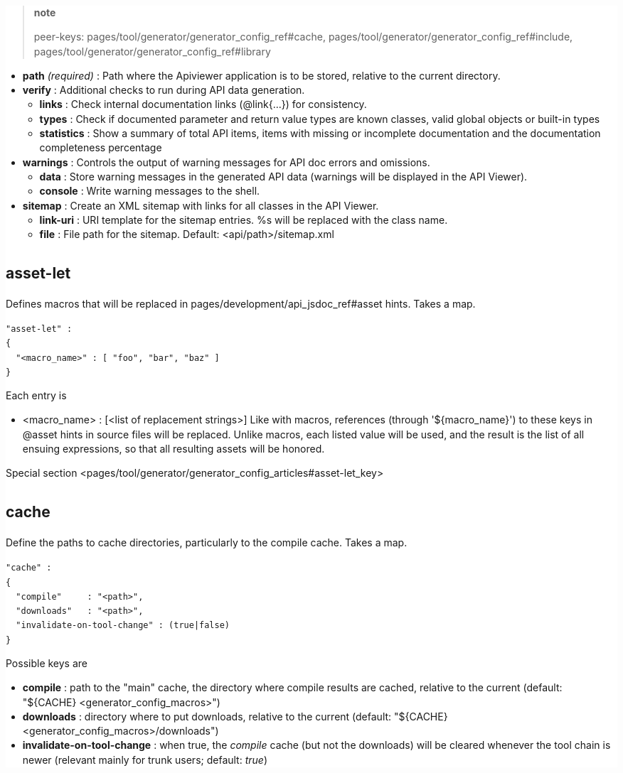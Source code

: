 > **note**
>
> peer-keys: pages/tool/generator/generator\_config\_ref\#cache, pages/tool/generator/generator\_config\_ref\#include, pages/tool/generator/generator\_config\_ref\#library

-   **path** *(required)* : Path where the Apiviewer application is to be stored, relative to the current directory.
-   **verify** : Additional checks to run during API data generation.
    -   **links** : Check internal documentation links (@link{...}) for consistency.
    -   **types** : Check if documented parameter and return value types are known classes, valid global objects or built-in types
    -   **statistics** : Show a summary of total API items, items with missing or incomplete documentation and the documentation completeness percentage
-   **warnings** : Controls the output of warning messages for API doc errors and omissions.
    -   **data** : Store warning messages in the generated API data (warnings will be displayed in the API Viewer).
    -   **console** : Write warning messages to the shell.
-   **sitemap** : Create an XML sitemap with links for all classes in the API Viewer.
    -   **link-uri** : URI template for the sitemap entries. %s will be replaced with the class name.
    -   **file** : File path for the sitemap. Default: \<api/path\>/sitemap.xml

asset-let
---------

Defines macros that will be replaced in pages/development/api\_jsdoc\_ref\#asset hints. Takes a map.

    "asset-let" :
    {
      "<macro_name>" : [ "foo", "bar", "baz" ]
    }

Each entry is

-   \<macro\_name\> : [\<list of replacement strings\>] Like with macros, references (through '\${macro\_name}') to these keys in @asset hints in source files will be replaced. Unlike macros, each listed value will be used, and the result is the list of all ensuing expressions, so that all resulting assets will be honored.

Special section \<pages/tool/generator/generator\_config\_articles\#asset-let\_key\>

cache
-----

Define the paths to cache directories, particularly to the compile cache. Takes a map.

    "cache" :
    {
      "compile"     : "<path>",
      "downloads"   : "<path>",
      "invalidate-on-tool-change" : (true|false)
    }

Possible keys are

-   **compile** : path to the "main" cache, the directory where compile results are cached, relative to the current (default: "\${CACHE} \<generator\_config\_macros\>")
-   **downloads** : directory where to put downloads, relative to the current (default: "\${CACHE} \<generator\_config\_macros\>/downloads")
-   **invalidate-on-tool-change** : when true, the *compile* cache (but not the downloads) will be cleared whenever the tool chain is newer (relevant mainly for trunk users; default: *true*)
